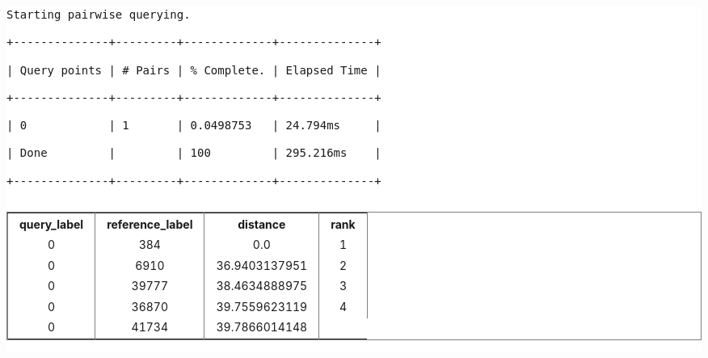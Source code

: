 
<pre>Starting pairwise querying.</pre>



<pre>+--------------+---------+-------------+--------------+</pre>



<pre>| Query points | # Pairs | % Complete. | Elapsed Time |</pre>



<pre>+--------------+---------+-------------+--------------+</pre>



<pre>| 0            | 1       | 0.0498753   | 24.794ms     |</pre>



<pre>| Done         |         | 100         | 295.216ms    |</pre>



<pre>+--------------+---------+-------------+--------------+</pre>





<div style="max-height:1000px;max-width:1500px;overflow:auto;"><table frame="box" rules="cols">
    <tr>
        <th style="padding-left: 1em; padding-right: 1em; text-align: center">query_label</th>
        <th style="padding-left: 1em; padding-right: 1em; text-align: center">reference_label</th>
        <th style="padding-left: 1em; padding-right: 1em; text-align: center">distance</th>
        <th style="padding-left: 1em; padding-right: 1em; text-align: center">rank</th>
    </tr>
    <tr>
        <td style="padding-left: 1em; padding-right: 1em; text-align: center; vertical-align: top">0</td>
        <td style="padding-left: 1em; padding-right: 1em; text-align: center; vertical-align: top">384</td>
        <td style="padding-left: 1em; padding-right: 1em; text-align: center; vertical-align: top">0.0</td>
        <td style="padding-left: 1em; padding-right: 1em; text-align: center; vertical-align: top">1</td>
    </tr>
    <tr>
        <td style="padding-left: 1em; padding-right: 1em; text-align: center; vertical-align: top">0</td>
        <td style="padding-left: 1em; padding-right: 1em; text-align: center; vertical-align: top">6910</td>
        <td style="padding-left: 1em; padding-right: 1em; text-align: center; vertical-align: top">36.9403137951</td>
        <td style="padding-left: 1em; padding-right: 1em; text-align: center; vertical-align: top">2</td>
    </tr>
    <tr>
        <td style="padding-left: 1em; padding-right: 1em; text-align: center; vertical-align: top">0</td>
        <td style="padding-left: 1em; padding-right: 1em; text-align: center; vertical-align: top">39777</td>
        <td style="padding-left: 1em; padding-right: 1em; text-align: center; vertical-align: top">38.4634888975</td>
        <td style="padding-left: 1em; padding-right: 1em; text-align: center; vertical-align: top">3</td>
    </tr>
    <tr>
        <td style="padding-left: 1em; padding-right: 1em; text-align: center; vertical-align: top">0</td>
        <td style="padding-left: 1em; padding-right: 1em; text-align: center; vertical-align: top">36870</td>
        <td style="padding-left: 1em; padding-right: 1em; text-align: center; vertical-align: top">39.7559623119</td>
        <td style="padding-left: 1em; padding-right: 1em; text-align: center; vertical-align: top">4</td>
    </tr>
    <tr>
        <td style="padding-left: 1em; padding-right: 1em; text-align: center; vertical-align: top">0</td>
        <td style="padding-left: 1em; padding-right: 1em; text-align: center; vertical-align: top">41734</td>
        <td style="padding-left: 1em; padding-right: 1em; text-align: center; vertical-align: top">39.7866014148</td>